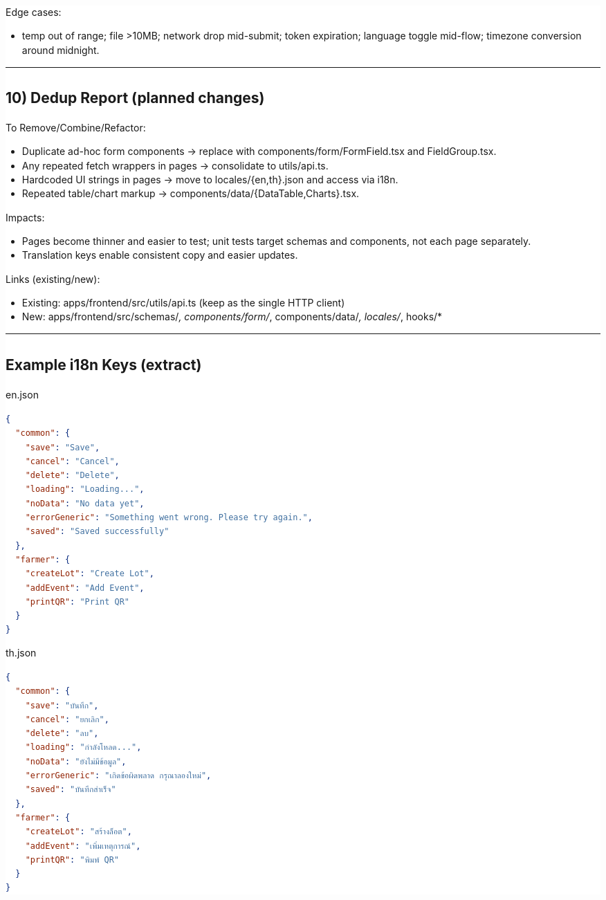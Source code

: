 Edge cases:
- temp out of range; file >10MB; network drop mid-submit; token expiration; language toggle mid-flow; timezone conversion around midnight.

---

## 10) Dedup Report (planned changes)

To Remove/Combine/Refactor:
- Duplicate ad-hoc form components → replace with components/form/FormField.tsx and FieldGroup.tsx.
- Any repeated fetch wrappers in pages → consolidate to utils/api.ts.
- Hardcoded UI strings in pages → move to locales/{en,th}.json and access via i18n.
- Repeated table/chart markup → components/data/{DataTable,Charts}.tsx.

Impacts:
- Pages become thinner and easier to test; unit tests target schemas and components, not each page separately.
- Translation keys enable consistent copy and easier updates.

Links (existing/new):
- Existing: apps/frontend/src/utils/api.ts (keep as the single HTTP client)
- New: apps/frontend/src/schemas/*, components/form/*, components/data/*, locales/*, hooks/*

---

## Example i18n Keys (extract)

en.json
```json
{
  "common": {
    "save": "Save",
    "cancel": "Cancel",
    "delete": "Delete",
    "loading": "Loading...",
    "noData": "No data yet",
    "errorGeneric": "Something went wrong. Please try again.",
    "saved": "Saved successfully"
  },
  "farmer": {
    "createLot": "Create Lot",
    "addEvent": "Add Event",
    "printQR": "Print QR"
  }
}
```

th.json
```json
{
  "common": {
    "save": "บันทึก",
    "cancel": "ยกเลิก",
    "delete": "ลบ",
    "loading": "กำลังโหลด...",
    "noData": "ยังไม่มีข้อมูล",
    "errorGeneric": "เกิดข้อผิดพลาด กรุณาลองใหม่",
    "saved": "บันทึกสำเร็จ"
  },
  "farmer": {
    "createLot": "สร้างล็อต",
    "addEvent": "เพิ่มเหตุการณ์",
    "printQR": "พิมพ์ QR"
  }
}
```